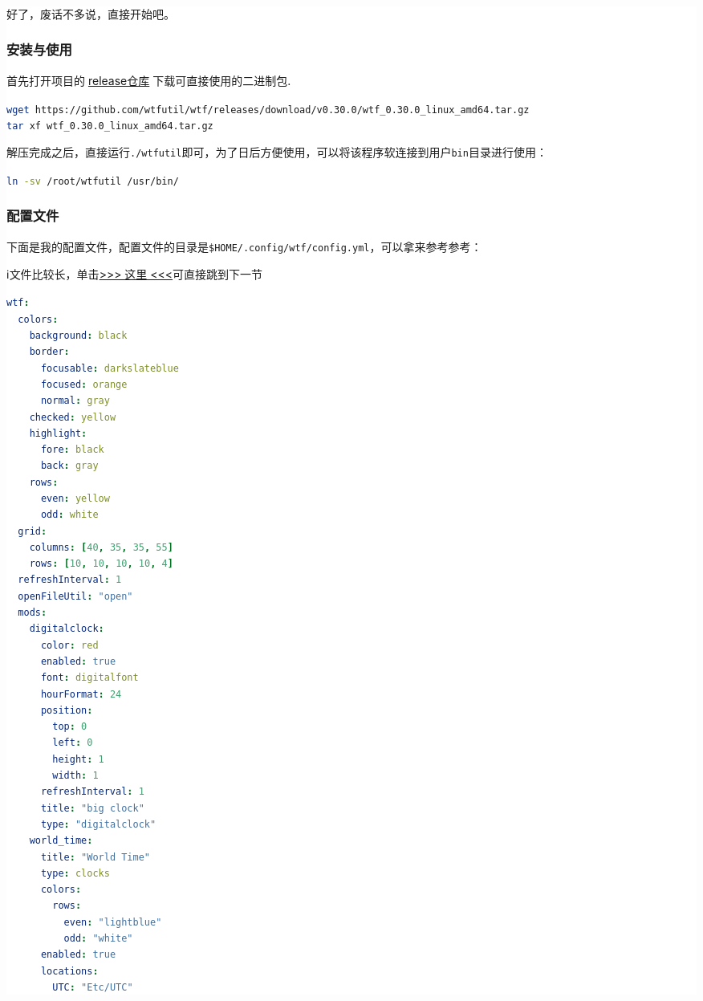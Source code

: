好了，废话不多说，直接开始吧。

### 安装与使用

首先打开项目的 [release仓库](https://github.com/wtfutil/wtf/releases) 下载可直接使用的二进制包.

```bash
wget https://github.com/wtfutil/wtf/releases/download/v0.30.0/wtf_0.30.0_linux_amd64.tar.gz
tar xf wtf_0.30.0_linux_amd64.tar.gz
```

解压完成之后，直接运行`./wtfutil`即可，为了日后方便使用，可以将该程序软连接到用户`bin`目录进行使用：

```bash
ln -sv /root/wtfutil /usr/bin/
```

### 配置文件

下面是我的配置文件，配置文件的目录是`$HOME/.config/wtf/config.yml`，可以拿来参考参考：

:information_source:文件比较长，单击[>>> 这里 <<<](#官方支持模块)可直接跳到下一节

```yaml
wtf:
  colors:
    background: black
    border:
      focusable: darkslateblue
      focused: orange
      normal: gray
    checked: yellow
    highlight: 
      fore: black
      back: gray
    rows:
      even: yellow
      odd: white
  grid:
    columns: [40, 35, 35, 55]
    rows: [10, 10, 10, 10, 4]
  refreshInterval: 1
  openFileUtil: "open"
  mods:
    digitalclock:
      color: red
      enabled: true
      font: digitalfont
      hourFormat: 24
      position:
        top: 0
        left: 0
        height: 1
        width: 1
      refreshInterval: 1
      title: "big clock"
      type: "digitalclock"
    world_time:
      title: "World Time"
      type: clocks
      colors:
        rows:
          even: "lightblue"
          odd: "white"
      enabled: true
      locations:
        UTC: "Etc/UTC"
```